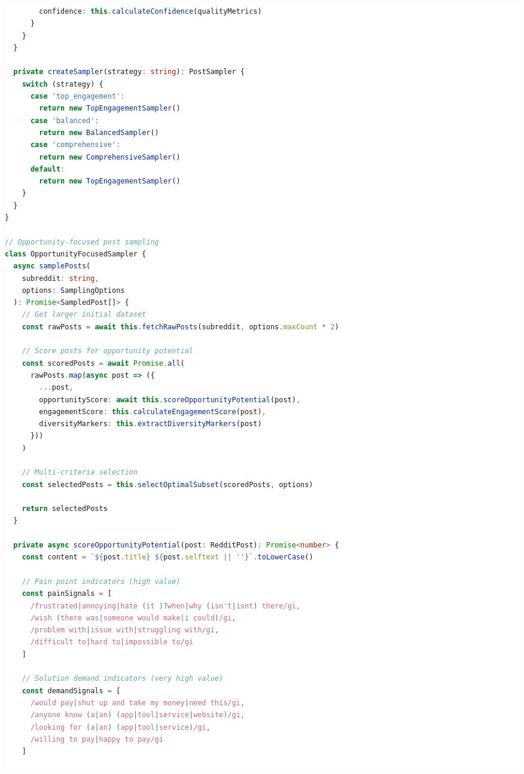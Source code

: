 ```typescript
        confidence: this.calculateConfidence(qualityMetrics)
      }
    }
  }
  
  private createSampler(strategy: string): PostSampler {
    switch (strategy) {
      case 'top_engagement':
        return new TopEngagementSampler()
      case 'balanced':
        return new BalancedSampler()  
      case 'comprehensive':
        return new ComprehensiveSampler()
      default:
        return new TopEngagementSampler()
    }
  }
}

// Opportunity-focused post sampling
class OpportunityFocusedSampler {
  async samplePosts(
    subreddit: string,
    options: SamplingOptions
  ): Promise<SampledPost[]> {
    // Get larger initial dataset
    const rawPosts = await this.fetchRawPosts(subreddit, options.maxCount * 2)
    
    // Score posts for opportunity potential
    const scoredPosts = await Promise.all(
      rawPosts.map(async post => ({
        ...post,
        opportunityScore: await this.scoreOpportunityPotential(post),
        engagementScore: this.calculateEngagementScore(post),
        diversityMarkers: this.extractDiversityMarkers(post)
      }))
    )
    
    // Multi-criteria selection
    const selectedPosts = this.selectOptimalSubset(scoredPosts, options)
    
    return selectedPosts
  }
  
  private async scoreOpportunityPotential(post: RedditPost): Promise<number> {
    const content = `${post.title} ${post.selftext || ''}`.toLowerCase()
    
    // Pain point indicators (high value)
    const painSignals = [
      /frustrated|annoying|hate (it )?when|why (isn't|isnt) there/gi,
      /wish (there was|someone would make|i could)/gi, 
      /problem with|issue with|struggling with/gi,
      /difficult to|hard to|impossible to/gi
    ]
    
    // Solution demand indicators (very high value)
    const demandSignals = [
      /would pay|shut up and take my money|need this/gi,
      /anyone know (a|an) (app|tool|service|website)/gi,
      /looking for (a|an) (app|tool|service)/gi,
      /willing to pay|happy to pay/gi
    ]
    
```